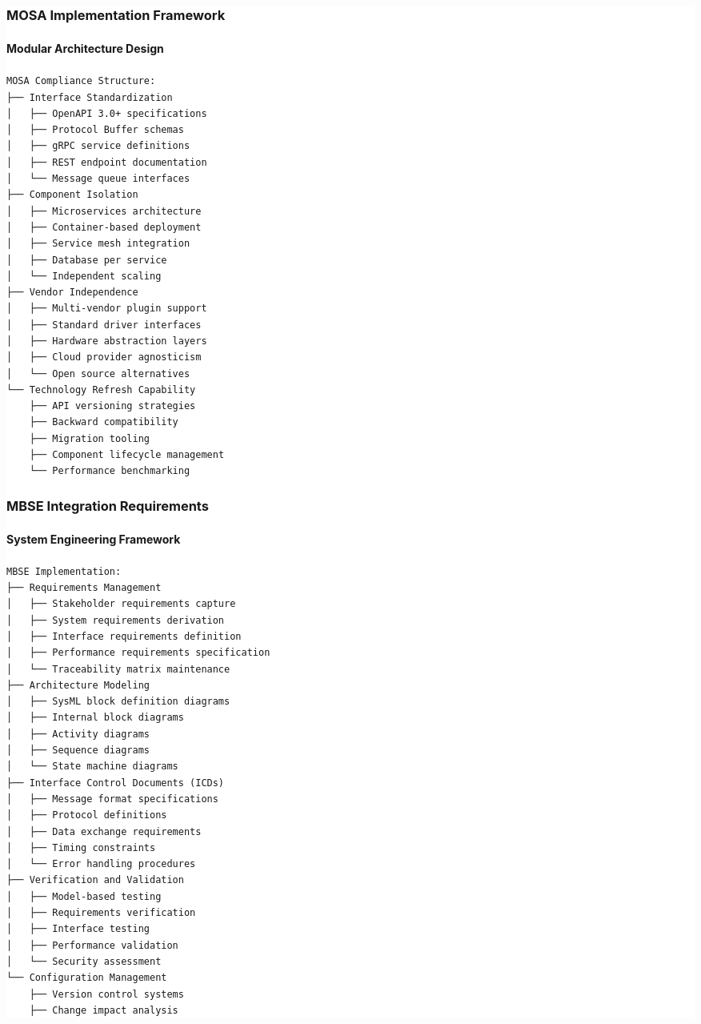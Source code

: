 ### MOSA Implementation Framework

#### Modular Architecture Design
```
MOSA Compliance Structure:
├── Interface Standardization
│   ├── OpenAPI 3.0+ specifications
│   ├── Protocol Buffer schemas
│   ├── gRPC service definitions
│   ├── REST endpoint documentation
│   └── Message queue interfaces
├── Component Isolation
│   ├── Microservices architecture
│   ├── Container-based deployment
│   ├── Service mesh integration
│   ├── Database per service
│   └── Independent scaling
├── Vendor Independence
│   ├── Multi-vendor plugin support
│   ├── Standard driver interfaces
│   ├── Hardware abstraction layers
│   ├── Cloud provider agnosticism
│   └── Open source alternatives
└── Technology Refresh Capability
    ├── API versioning strategies
    ├── Backward compatibility
    ├── Migration tooling
    ├── Component lifecycle management
    └── Performance benchmarking
```

### MBSE Integration Requirements

#### System Engineering Framework
```
MBSE Implementation:
├── Requirements Management
│   ├── Stakeholder requirements capture
│   ├── System requirements derivation
│   ├── Interface requirements definition
│   ├── Performance requirements specification
│   └── Traceability matrix maintenance
├── Architecture Modeling
│   ├── SysML block definition diagrams
│   ├── Internal block diagrams
│   ├── Activity diagrams
│   ├── Sequence diagrams
│   └── State machine diagrams
├── Interface Control Documents (ICDs)
│   ├── Message format specifications
│   ├── Protocol definitions
│   ├── Data exchange requirements
│   ├── Timing constraints
│   └── Error handling procedures
├── Verification and Validation
│   ├── Model-based testing
│   ├── Requirements verification
│   ├── Interface testing
│   ├── Performance validation
│   └── Security assessment
└── Configuration Management
    ├── Version control systems
    ├── Change impact analysis
```